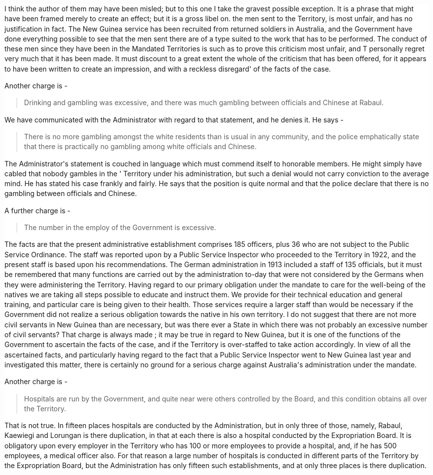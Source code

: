 I think the author of them may have been misled; but to this one I take the gravest possible exception. It is a phrase that might have been framed merely to create an effect; but it is a gross libel on. the men sent to the Territory, is most unfair, and has no justification in fact. The New Guinea service has been recruited from returned soldiers in Australia, and the Government have done everything possible to see that the men sent there are of a type suited to the work that has to be performed. The conduct of these men since they have been in the Mandated Territories is such as to prove this criticism most unfair, and T personally regret very much that it has been made. It must discount to a great extent the whole of the criticism that has been offered, for it appears to have been written to create an impression, and with a reckless disregard' of the facts of the case. 

Another charge is - 

  >Drinking and gambling was excessive, and there was much gambling between officials and Chinese at Rabaul. 

We have communicated with the Administrator with regard to that statement, and he denies it. He says - 

  >There is no more gambling amongst the white residents than is usual in any community, and the police emphatically state that there is practically no gambling among white officials and Chinese. 

The Administrator's statement is couched in language which must commend itself to honorable members. He might simply have cabled that nobody gambles in the ' Territory under his administration, but such a denial would not carry conviction to the average mind. He has stated his case frankly and fairly. He says that the position is quite normal and that the police declare that there is no gambling between officials and Chinese. 

A further charge is - 

  >The number in the employ of the Government is excessive. 

The facts are that the present administrative establishment comprises 185 officers, plus 36 who are not subject to the Public Service Ordinance. The staff was reported upon by a Public Service Inspector who proceeded to the Territory in 1922, and the present staff is based upon his recommendations. The German administration in 1913 included a staff of 135 officials, but it must be remembered that many functions are carried out by the administration to-day that were not considered by the Germans when they were administering the Territory. Having regard to our primary obligation under the mandate to care for the well-being of the natives we are taking all steps possible to educate and instruct them. We provide for their technical education and general training, and particular care is being given to their health. Those services require a larger staff than would be necessary if the Government did not realize a serious obligation towards the native in his own territory. I do not suggest that there are not more civil servants in New Guinea than are necessary, but was there ever a State in which there was not probably an excessive number of civil servants? That charge is always made ; it may be true in regard to New Guinea, but it is one of the functions of the Government to ascertain the facts of the case, and if the Territory is over-staffed to take action accordingly. In view of all the ascertained facts, and particularly having regard to the fact that a Public Service Inspector went to New Guinea last year and investigated this matter, there is certainly no ground for a serious charge against Australia's administration under the mandate. 

Another charge is - 

  >Hospitals are run by the Government, and quite near were others controlled by the Board, and this condition obtains all over the Territory. 

That is not true. In fifteen places hospitals are conducted by the Administration, but in only three of those, namely, Rabaul,  Kaewiegi  and  Lorungan  is there duplication, in that at each there is also a hospital conducted by the Expropriation Board. It is obligatory upon every employer in the Territory who has 100 or more employees to provide a hospital, and, if he has 500 employees, a medical officer also. For that reason a large number of hospitals is conducted in different parts of the Territory by the Expropriation Board, but the Administration has only fifteen such establishments, and at only three places is there duplication. 
